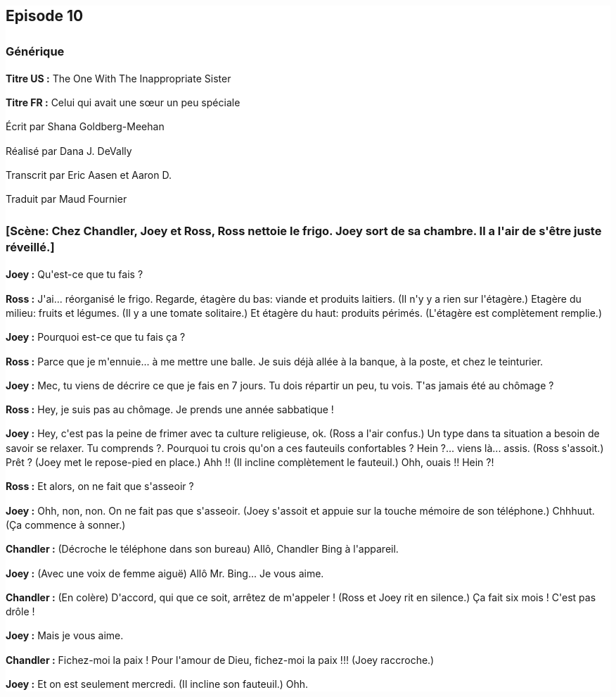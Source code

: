 ## Episode 10

### Générique

**Titre US :** The One With The Inappropriate Sister

**Titre FR :** Celui qui avait une sœur un peu spéciale

Écrit par Shana Goldberg-Meehan

Réalisé par Dana J. DeVally

Transcrit par Eric Aasen et Aaron D.

Traduit par Maud Fournier



### [Scène: Chez Chandler, Joey et Ross, Ross nettoie le frigo. Joey sort de sa chambre. Il a l'air de s'être juste réveillé.]

**Joey :** Qu'est-ce que tu fais ?

**Ross :** J'ai... réorganisé le frigo. Regarde, étagère du bas: viande et produits laitiers. (Il n'y y a rien sur l'étagère.) Etagère du milieu: fruits et légumes. (Il y a une tomate solitaire.) Et étagère du haut: produits périmés. (L'étagère est complètement remplie.)

**Joey :** Pourquoi est-ce que tu fais ça ?

**Ross :** Parce que je m'ennuie... à me mettre une balle. Je suis déjà allée à la banque, à la poste, et chez le teinturier.

**Joey :** Mec, tu viens de décrire ce que je fais en 7 jours. Tu dois répartir un peu, tu vois. T'as jamais été au chômage ?

**Ross :** Hey, je suis pas au chômage. Je prends une année sabbatique !

**Joey :** Hey, c'est pas la peine de frimer avec ta culture religieuse, ok. (Ross a l'air confus.) Un type dans ta situation a besoin de savoir se relaxer. Tu comprends ?. Pourquoi tu crois qu'on a ces fauteuils confortables ? Hein ?... viens là... assis. (Ross s'assoit.) Prêt ? (Joey met le repose-pied en place.) Ahh !! (Il incline complètement le fauteuil.) Ohh, ouais !! Hein ?!

**Ross :** Et alors, on ne fait que s'asseoir ?

**Joey :** Ohh, non, non. On ne fait pas que s'asseoir. (Joey s'assoit et appuie sur la touche mémoire de son téléphone.) Chhhuut. (Ça commence à sonner.)

**Chandler :** (Décroche le téléphone dans son bureau) Allô, Chandler Bing à l'appareil.

**Joey :** (Avec une voix de femme aiguë) Allô Mr. Bing... Je vous aime.

**Chandler :** (En colère) D'accord, qui que ce soit, arrêtez de m'appeler ! (Ross et Joey rit en silence.) Ça fait six mois ! C'est pas drôle !

**Joey :** Mais je vous aime.

**Chandler :** Fichez-moi la paix ! Pour l'amour de Dieu, fichez-moi la paix !!! (Joey raccroche.)

**Joey :** Et on est seulement mercredi. (Il incline son fauteuil.) Ohh.
